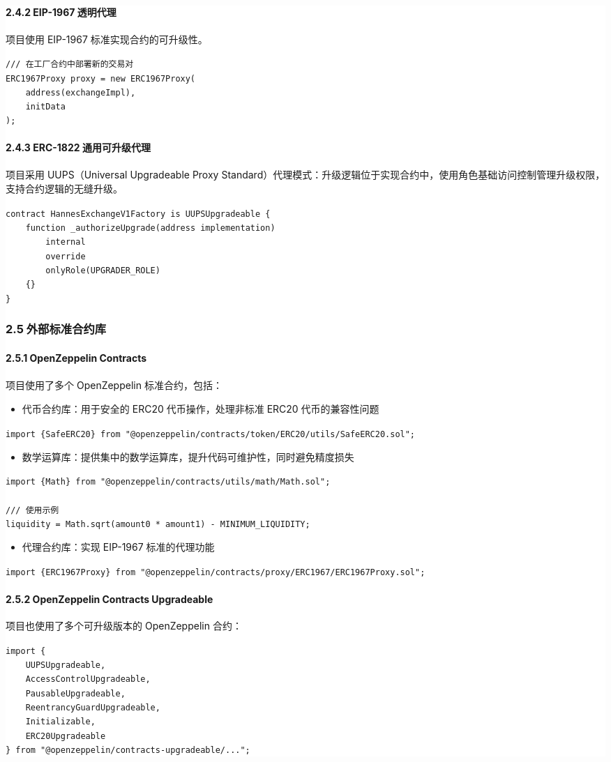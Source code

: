 #### 2.4.2 EIP-1967 透明代理

项目使用 EIP-1967 标准实现合约的可升级性。

```solidity
/// 在工厂合约中部署新的交易对
ERC1967Proxy proxy = new ERC1967Proxy(
    address(exchangeImpl),
    initData
);
```

#### 2.4.3 ERC-1822 通用可升级代理

项目采用 UUPS（Universal Upgradeable Proxy Standard）代理模式：升级逻辑位于实现合约中，使用角色基础访问控制管理升级权限，支持合约逻辑的无缝升级。

```solidity
contract HannesExchangeV1Factory is UUPSUpgradeable {
    function _authorizeUpgrade(address implementation)
        internal
        override
        onlyRole(UPGRADER_ROLE)
    {}
}
```

### 2.5 外部标准合约库

#### 2.5.1 OpenZeppelin Contracts

项目使用了多个 OpenZeppelin 标准合约，包括：

- 代币合约库：用于安全的 ERC20 代币操作，处理非标准 ERC20 代币的兼容性问题

```solidity
import {SafeERC20} from "@openzeppelin/contracts/token/ERC20/utils/SafeERC20.sol";
```

- 数学运算库：提供集中的数学运算库，提升代码可维护性，同时避免精度损失

```solidity
import {Math} from "@openzeppelin/contracts/utils/math/Math.sol";

/// 使用示例
liquidity = Math.sqrt(amount0 * amount1) - MINIMUM_LIQUIDITY;
```

- 代理合约库：实现 EIP-1967 标准的代理功能

```solidity
import {ERC1967Proxy} from "@openzeppelin/contracts/proxy/ERC1967/ERC1967Proxy.sol";
```

#### 2.5.2 OpenZeppelin Contracts Upgradeable

项目也使用了多个可升级版本的 OpenZeppelin 合约：

```solidity
import {
    UUPSUpgradeable,
    AccessControlUpgradeable,
    PausableUpgradeable,
    ReentrancyGuardUpgradeable,
    Initializable,
    ERC20Upgradeable
} from "@openzeppelin/contracts-upgradeable/...";
```
